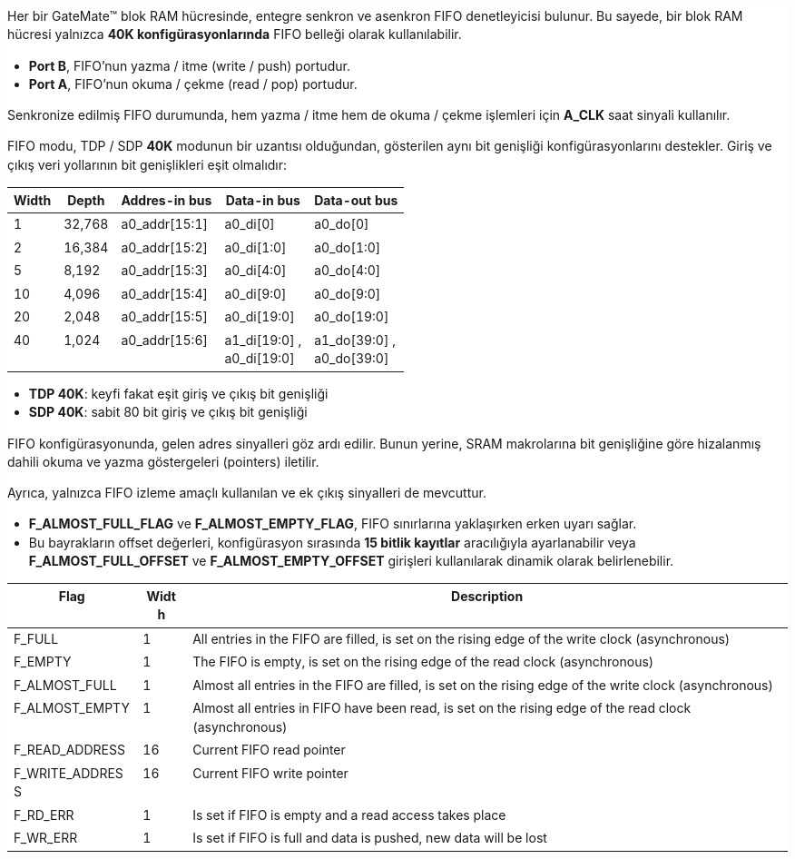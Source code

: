 Her bir GateMate™ blok RAM hücresinde, entegre senkron ve asenkron FIFO denetleyicisi bulunur. Bu sayede, bir blok RAM hücresi yalnızca **40K konfigürasyonlarında** FIFO belleği olarak kullanılabilir.
- **Port B**, FIFO’nun yazma / itme (write / push) portudur.
- **Port A**, FIFO’nun okuma / çekme (read / pop) portudur.

Senkronize edilmiş FIFO durumunda, hem yazma / itme hem de okuma / çekme işlemleri için **A_CLK** saat sinyali kullanılır.

FIFO modu, TDP / SDP **40K** modunun bir uzantısı olduğundan, gösterilen aynı bit genişliği konfigürasyonlarını destekler. Giriş ve çıkış veri yollarının bit genişlikleri eşit olmalıdır:


| Width | Depth  | Addres-in bus | Data-in bus                    | Data-out bus                  |
| ----- | ------ | ------------- | ------------------------------ | ----------------------------- |
| 1     | 32,768 | a0_addr[15:1] | a0_di[0]                       | a0_do[0]                      |
| 2     | 16,384 | a0_addr[15:2] | a0_di[1:0]                     | a0_do[1:0]                    |
| 5     | 8,192  | a0_addr[15:3] | a0_di[4:0]                     | a0_do[4:0]                    |
| 10    | 4,096  | a0_addr[15:4] | a0_di[9:0]                     | a0_do[9:0]                    |
| 20    | 2,048  | a0_addr[15:5] | a0_di[19:0]                    | a0_do[19:0]                   |
| 40    | 1,024  | a0_addr[15:6] | a1_di[19:0] , <br> a0_di[19:0] | a1_do[39:0] ,<br> a0_do[39:0] |

- **TDP 40K**: keyfi fakat eşit giriş ve çıkış bit genişliği
- **SDP 40K**: sabit 80 bit giriş ve çıkış bit genişliği

FIFO konfigürasyonunda, gelen adres sinyalleri göz ardı edilir. Bunun yerine, SRAM makrolarına bit genişliğine göre hizalanmış dahili okuma ve yazma göstergeleri (pointers) iletilir.

Ayrıca, yalnızca FIFO izleme amaçlı kullanılan ve ek çıkış sinyalleri de mevcuttur.

- **F_ALMOST_FULL_FLAG** ve **F_ALMOST_EMPTY_FLAG**, FIFO sınırlarına yaklaşırken erken uyarı sağlar.
- Bu bayrakların offset değerleri, konfigürasyon sırasında **15 bitlik kayıtlar** aracılığıyla ayarlanabilir veya **F_ALMOST_FULL_OFFSET** ve **F_ALMOST_EMPTY_OFFSET** girişleri kullanılarak dinamik olarak belirlenebilir.

| Flag            | Width | Description                                                                                            |
| --------------- | ----- | ------------------------------------------------------------------------------------------------------ |
| F_FULL          | 1     | All entries in the FIFO are filled, is set on the rising edge of the write clock (asynchronous)        |
| F_EMPTY         | 1     | The FIFO is empty, is set on the rising edge of the read clock (asynchronous)                          |
| F_ALMOST_FULL   | 1     | Almost all entries in the FIFO are filled, is set on the rising edge of the write clock (asynchronous) |
| F_ALMOST_EMPTY  | 1     | Almost all entries in FIFO have been read, is set on the rising edge of the read clock (asynchronous)  |
| F_READ_ADDRESS  | 16    | Current FIFO read pointer                                                                              |
| F_WRITE_ADDRESS | 16    | Current FIFO write pointer                                                                             |
| F_RD_ERR        | 1     | Is set if FIFO is empty and a read access takes place                                                  |
| F_WR_ERR        | 1     | Is set if FIFO is full and data is pushed, new data will be lost                                       |
